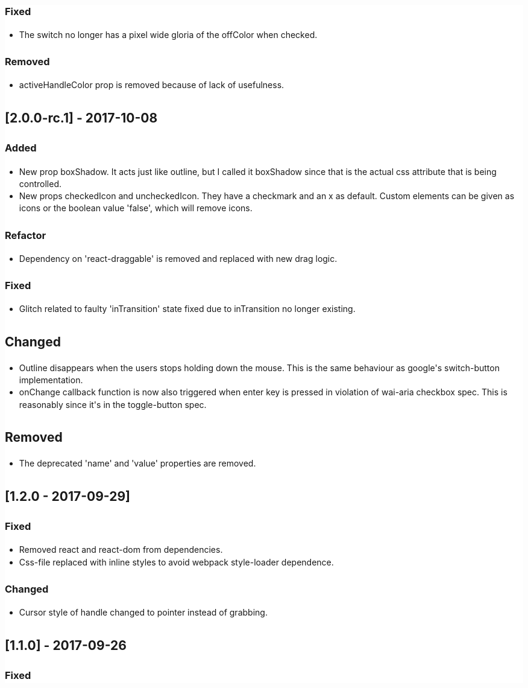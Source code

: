 ### Fixed

- The switch no longer has a pixel wide gloria of the offColor when checked.

### Removed

- activeHandleColor prop is removed because of lack of usefulness.

## [2.0.0-rc.1] - 2017-10-08

### Added

- New prop boxShadow. It acts just like outline, but I called it boxShadow since that is the actual css attribute that is being controlled.
- New props checkedIcon and uncheckedIcon. They have a checkmark and an x as default. Custom elements can be given as icons or the boolean value 'false', which will remove icons.

### Refactor

- Dependency on 'react-draggable' is removed and replaced with new drag logic.

### Fixed

- Glitch related to faulty 'inTransition' state fixed due to inTransition no longer existing.

## Changed

- Outline disappears when the users stops holding down the mouse. This is the same behaviour as google's switch-button implementation.
- onChange callback function is now also triggered when enter key is pressed in violation of wai-aria checkbox spec. This is reasonably since it's in the toggle-button spec.

## Removed

- The deprecated 'name' and 'value' properties are removed.

## [1.2.0 - 2017-09-29]

### Fixed

- Removed react and react-dom from dependencies.
- Css-file replaced with inline styles to avoid webpack style-loader dependence.

### Changed

- Cursor style of handle changed to pointer instead of grabbing.

## [1.1.0] - 2017-09-26

### Fixed
